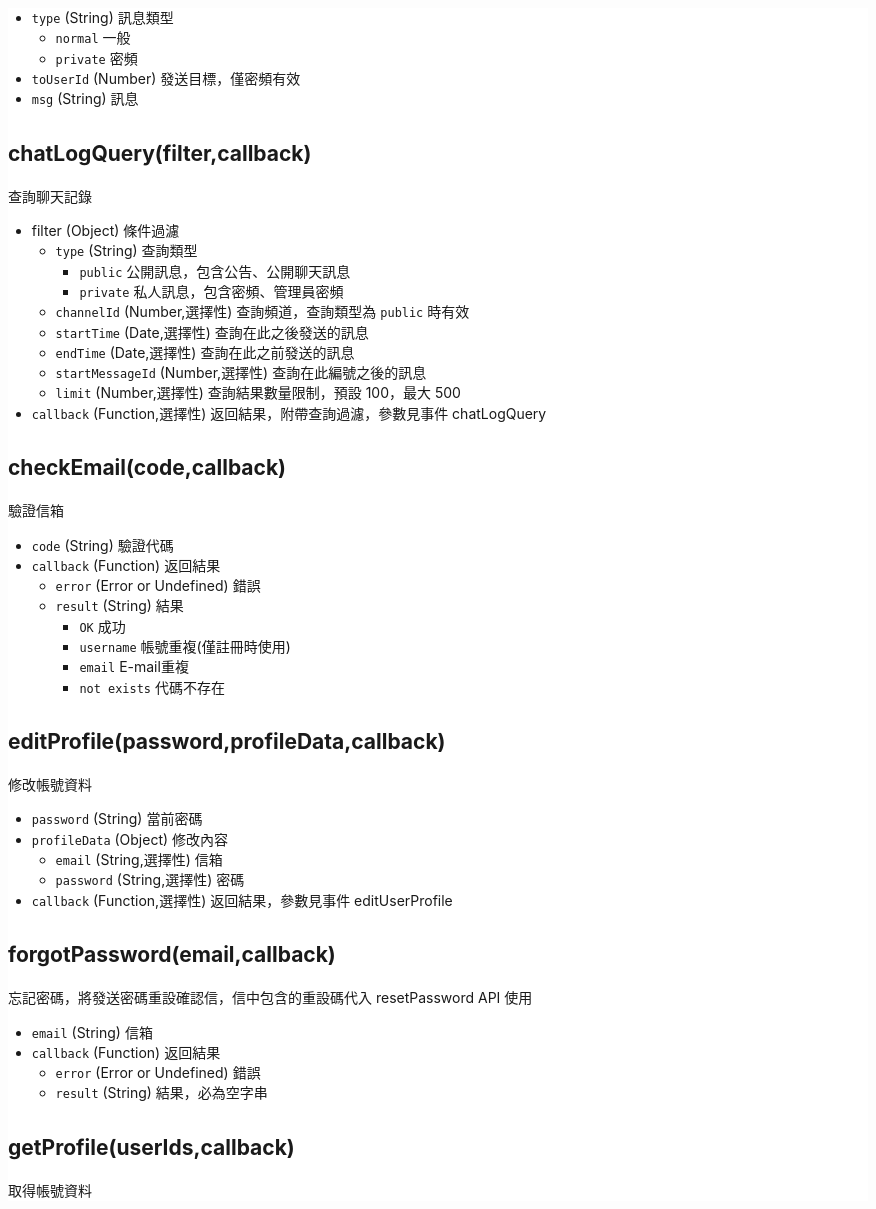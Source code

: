 * `type` (String) 訊息類型
	* `normal` 一般
	* `private` 密頻
* `toUserId` (Number) 發送目標，僅密頻有效
* `msg` (String) 訊息

## chatLogQuery(filter,callback)
查詢聊天記錄

* filter (Object) 條件過濾
	* `type` (String) 查詢類型
		* `public` 公開訊息，包含公告、公開聊天訊息
		* `private` 私人訊息，包含密頻、管理員密頻
	* `channelId` (Number,選擇性) 查詢頻道，查詢類型為 `public` 時有效
	* `startTime` (Date,選擇性) 查詢在此之後發送的訊息
	* `endTime` (Date,選擇性) 查詢在此之前發送的訊息
	* `startMessageId` (Number,選擇性) 查詢在此編號之後的訊息
	* `limit` (Number,選擇性) 查詢結果數量限制，預設 100，最大 500
* `callback` (Function,選擇性) 返回結果，附帶查詢過濾，參數見事件 chatLogQuery

## checkEmail(code,callback)
驗證信箱

* `code` (String) 驗證代碼
* `callback` (Function) 返回結果
	* `error` (Error or Undefined) 錯誤
	* `result` (String) 結果
		* `OK` 成功
		* `username` 帳號重複(僅註冊時使用)
		* `email` E-mail重複
		* `not exists` 代碼不存在

## editProfile(password,profileData,callback)
修改帳號資料

* `password` (String) 當前密碼
* `profileData` (Object) 修改內容
	* `email` (String,選擇性) 信箱
	* `password` (String,選擇性) 密碼
* `callback` (Function,選擇性) 返回結果，參數見事件 editUserProfile

## forgotPassword(email,callback)
忘記密碼，將發送密碼重設確認信，信中包含的重設碼代入 resetPassword API 使用

* `email` (String) 信箱
* `callback` (Function) 返回結果
	* `error` (Error or Undefined) 錯誤
	* `result` (String) 結果，必為空字串

## getProfile(userIds,callback)
取得帳號資料
